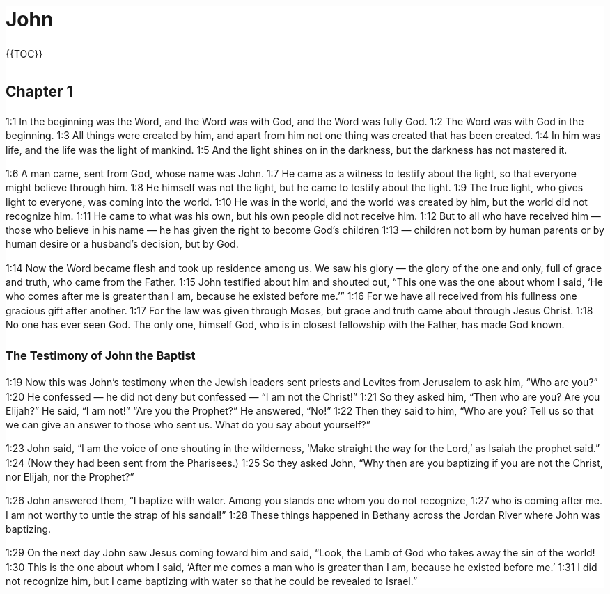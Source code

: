 # John

{{TOC}}

## Chapter 1

<a name="1:1">1:1</a> In the beginning was the Word, and the Word was with God, and the Word was fully God. <a name="1:2">1:2</a> The Word was with God in the beginning. <a name="1:3">1:3</a> All things were created by him, and apart from him not one thing was created that has been created. <a name="1:4">1:4</a> In him was life, and the life was the light of mankind. <a name="1:5">1:5</a> And the light shines on in the darkness, but the darkness has not mastered it.

<a name="1:6">1:6</a> A man came, sent from God, whose name was John. <a name="1:7">1:7</a> He came as a witness to testify about the light, so that everyone might believe through him. <a name="1:8">1:8</a> He himself was not the light, but he came to testify about the light. <a name="1:9">1:9</a> The true light, who gives light to everyone, was coming into the world. <a name="1:10">1:10</a> He was in the world, and the world was created by him, but the world did not recognize him. <a name="1:11">1:11</a> He came to what was his own, but his own people did not receive him. <a name="1:12">1:12</a> But to all who have received him — those who believe in his name — he has given the right to become God’s children <a name="1:13">1:13</a> — children not born by human parents or by human desire or a husband’s decision, but by God.

<a name="1:14">1:14</a> Now the Word became flesh and took up residence among us. We saw his glory — the glory of the one and only, full of grace and truth, who came from the Father. <a name="1:15">1:15</a> John testified about him and shouted out, “This one was the one about whom I said, ‘He who comes after me is greater than I am, because he existed before me.’” <a name="1:16">1:16</a> For we have all received from his fullness one gracious gift after another. <a name="1:17">1:17</a> For the law was given through Moses, but grace and truth came about through Jesus Christ. <a name="1:18">1:18</a> No one has ever seen God. The only one, himself God, who is in closest fellowship with the Father, has made God known.

### The Testimony of John the Baptist

<a name="1:19">1:19</a> Now this was John’s testimony when the Jewish leaders sent priests and Levites from Jerusalem to ask him, “Who are you?” <a name="1:20">1:20</a> He confessed — he did not deny but confessed — “I am not the Christ!” <a name="1:21">1:21</a> So they asked him, “Then who are you? Are you Elijah?” He said, “I am not!” “Are you the Prophet?” He answered, “No!” <a name="1:22">1:22</a> Then they said to him, “Who are you? Tell us so that we can give an answer to those who sent us. What do you say about yourself?”

<a name="1:23">1:23</a> John said, “I am the voice of one shouting in the wilderness, ‘Make straight the way for the Lord,’ as Isaiah the prophet said.” <a name="1:24">1:24</a> (Now they had been sent from the Pharisees.) <a name="1:25">1:25</a> So they asked John, “Why then are you baptizing if you are not the Christ, nor Elijah, nor the Prophet?”

<a name="1:26">1:26</a> John answered them, “I baptize with water. Among you stands one whom you do not recognize, <a name="1:27">1:27</a> who is coming after me. I am not worthy to untie the strap of his sandal!” <a name="1:28">1:28</a> These things happened in Bethany across the Jordan River where John was baptizing.

<a name="1:29">1:29</a> On the next day John saw Jesus coming toward him and said, “Look, the Lamb of God who takes away the sin of the world! <a name="1:30">1:30</a> This is the one about whom I said, ‘After me comes a man who is greater than I am, because he existed before me.’ <a name="1:31">1:31</a> I did not recognize him, but I came baptizing with water so that he could be revealed to Israel.”
